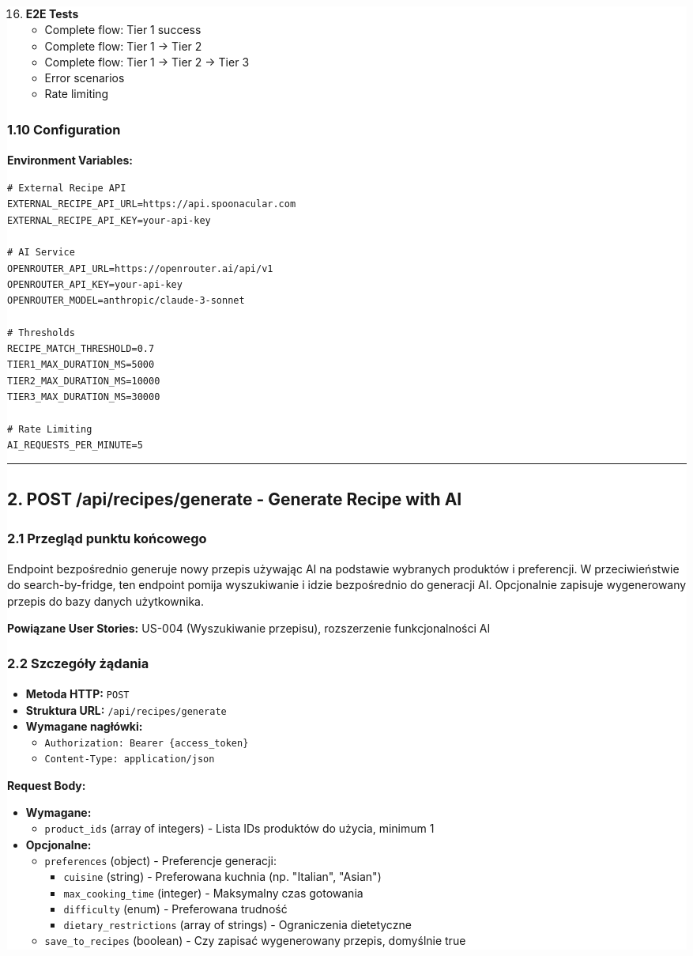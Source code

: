 16. **E2E Tests**
    - Complete flow: Tier 1 success
    - Complete flow: Tier 1 → Tier 2
    - Complete flow: Tier 1 → Tier 2 → Tier 3
    - Error scenarios
    - Rate limiting

### 1.10 Configuration

**Environment Variables:**
```env
# External Recipe API
EXTERNAL_RECIPE_API_URL=https://api.spoonacular.com
EXTERNAL_RECIPE_API_KEY=your-api-key

# AI Service
OPENROUTER_API_URL=https://openrouter.ai/api/v1
OPENROUTER_API_KEY=your-api-key
OPENROUTER_MODEL=anthropic/claude-3-sonnet

# Thresholds
RECIPE_MATCH_THRESHOLD=0.7
TIER1_MAX_DURATION_MS=5000
TIER2_MAX_DURATION_MS=10000
TIER3_MAX_DURATION_MS=30000

# Rate Limiting
AI_REQUESTS_PER_MINUTE=5
```

---

## 2. POST /api/recipes/generate - Generate Recipe with AI

### 2.1 Przegląd punktu końcowego
Endpoint bezpośrednio generuje nowy przepis używając AI na podstawie wybranych produktów i preferencji. W przeciwieństwie do search-by-fridge, ten endpoint pomija wyszukiwanie i idzie bezpośrednio do generacji AI. Opcjonalnie zapisuje wygenerowany przepis do bazy danych użytkownika.

**Powiązane User Stories:** US-004 (Wyszukiwanie przepisu), rozszerzenie funkcjonalności AI

### 2.2 Szczegóły żądania

- **Metoda HTTP:** `POST`
- **Struktura URL:** `/api/recipes/generate`
- **Wymagane nagłówki:**
  - `Authorization: Bearer {access_token}`
  - `Content-Type: application/json`

**Request Body:**
- **Wymagane:**
  - `product_ids` (array of integers) - Lista IDs produktów do użycia, minimum 1
- **Opcjonalne:**
  - `preferences` (object) - Preferencje generacji:
    - `cuisine` (string) - Preferowana kuchnia (np. "Italian", "Asian")
    - `max_cooking_time` (integer) - Maksymalny czas gotowania
    - `difficulty` (enum) - Preferowana trudność
    - `dietary_restrictions` (array of strings) - Ograniczenia dietetyczne
  - `save_to_recipes` (boolean) - Czy zapisać wygenerowany przepis, domyślnie true
